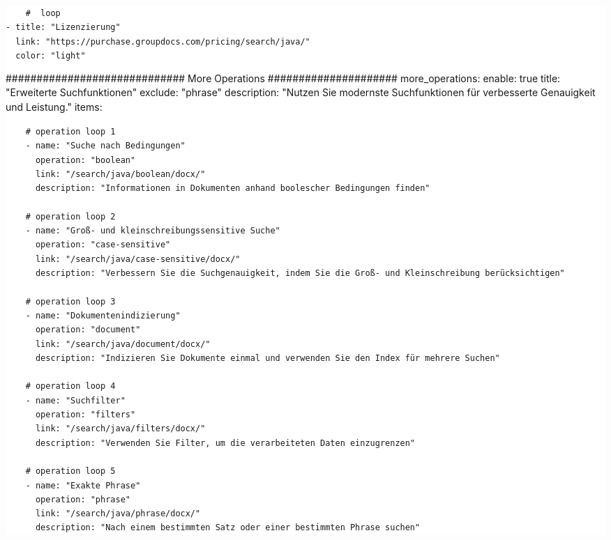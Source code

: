         #  loop
    - title: "Lizenzierung"
      link: "https://purchase.groupdocs.com/pricing/search/java/"
      color: "light"


############################# More Operations #####################
more_operations:
    enable: true
    title: "Erweiterte Suchfunktionen"
    exclude: "phrase"
    description: "Nutzen Sie modernste Suchfunktionen für verbesserte Genauigkeit und Leistung."
    items: 
          
        # operation loop 1
        - name: "Suche nach Bedingungen"
          operation: "boolean"
          link: "/search/java/boolean/docx/"
          description: "Informationen in Dokumenten anhand boolescher Bedingungen finden"

        # operation loop 2
        - name: "Groß- und kleinschreibungssensitive Suche"
          operation: "case-sensitive"
          link: "/search/java/case-sensitive/docx/"
          description: "Verbessern Sie die Suchgenauigkeit, indem Sie die Groß- und Kleinschreibung berücksichtigen"

        # operation loop 3
        - name: "Dokumentenindizierung"
          operation: "document"
          link: "/search/java/document/docx/"
          description: "Indizieren Sie Dokumente einmal und verwenden Sie den Index für mehrere Suchen"

        # operation loop 4
        - name: "Suchfilter"
          operation: "filters"
          link: "/search/java/filters/docx/"
          description: "Verwenden Sie Filter, um die verarbeiteten Daten einzugrenzen"

        # operation loop 5
        - name: "Exakte Phrase"
          operation: "phrase"
          link: "/search/java/phrase/docx/"
          description: "Nach einem bestimmten Satz oder einer bestimmten Phrase suchen"
          